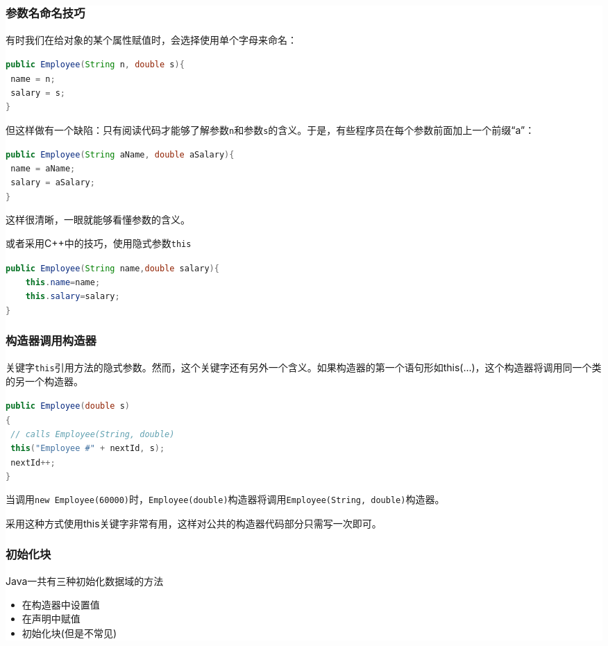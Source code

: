 ### 参数名命名技巧

有时我们在给对象的某个属性赋值时，会选择使用单个字母来命名：

```java
public Employee(String n, double s){
 name = n;
 salary = s;
}
```

但这样做有一个缺陷：只有阅读代码才能够了解参数`n`和参数`s`的含义。于是，有些程序员在每个参数前面加上一个前缀“a”：

```java
public Employee(String aName, double aSalary){
 name = aName;
 salary = aSalary;
}
```

这样很清晰，一眼就能够看懂参数的含义。

或者采用C++中的技巧，使用隐式参数`this`

```java
public Employee(String name,double salary){
    this.name=name;
    this.salary=salary;
}
```



### 构造器调用构造器

关键字`this`引用方法的隐式参数。然而，这个关键字还有另外一个含义。如果构造器的第一个语句形如this(...)，这个构造器将调用同一个类的另一个构造器。

```java
public Employee(double s)
{
 // calls Employee(String, double)
 this("Employee #" + nextId, s);
 nextId++;
}
```

当调用`new Employee(60000)`时，`Employee(double)`构造器将调用`Employee(String, double)`构造器。

采用这种方式使用this关键字非常有用，这样对公共的构造器代码部分只需写一次即可。



### 初始化块

Java一共有三种初始化数据域的方法

- 在构造器中设置值
- 在声明中赋值
- 初始化块(但是不常见)

